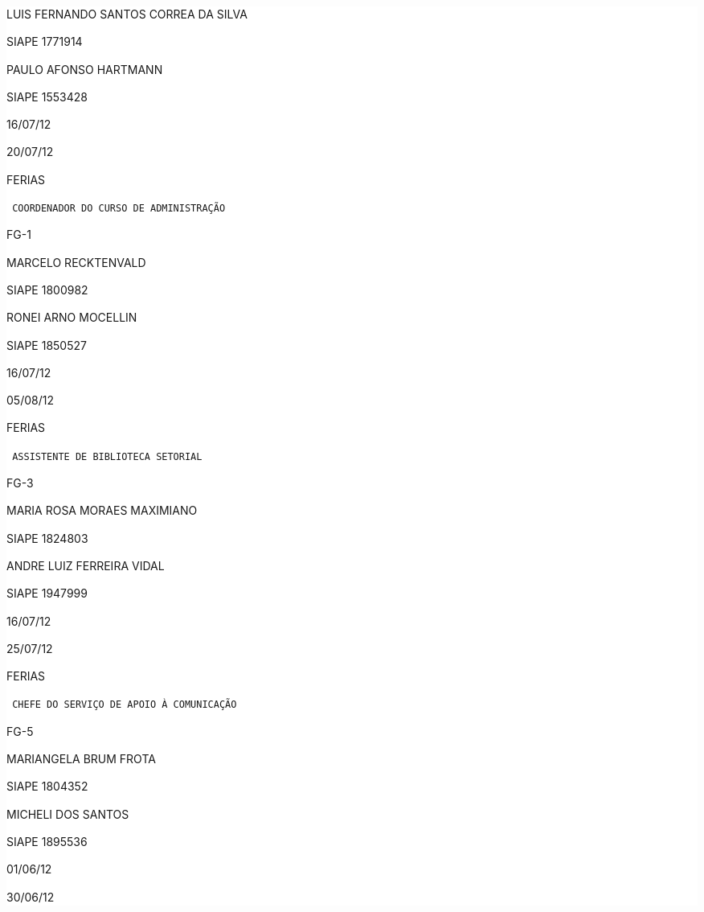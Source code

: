    LUIS FERNANDO SANTOS CORREA DA SILVA

 SIAPE 1771914

   PAULO AFONSO HARTMANN

 SIAPE 1553428

   16/07/12

   20/07/12

   FERIAS

     COORDENADOR DO CURSO DE ADMINISTRAÇÃO

   FG-1

   MARCELO RECKTENVALD

 SIAPE 1800982

   RONEI ARNO MOCELLIN

 SIAPE 1850527

   16/07/12

   05/08/12

   FERIAS

     ASSISTENTE DE BIBLIOTECA SETORIAL

   FG-3

   MARIA ROSA MORAES MAXIMIANO

 SIAPE 1824803

   ANDRE LUIZ FERREIRA VIDAL

 SIAPE 1947999

   16/07/12

   25/07/12

   FERIAS

     CHEFE DO SERVIÇO DE APOIO À COMUNICAÇÃO

   FG-5

   MARIANGELA BRUM FROTA

 SIAPE 1804352

   MICHELI DOS SANTOS

 SIAPE 1895536

   01/06/12

   30/06/12
